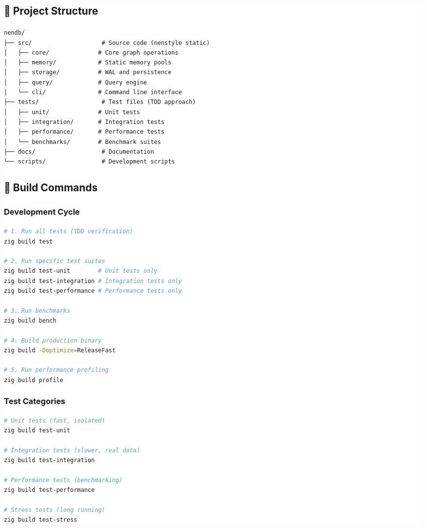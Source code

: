 ## 📁 **Project Structure**

```
nendb/
├── src/                    # Source code (nenstyle static)
│   ├── core/              # Core graph operations
│   ├── memory/            # Static memory pools
│   ├── storage/           # WAL and persistence
│   ├── query/             # Query engine
│   └── cli/               # Command line interface
├── tests/                  # Test files (TDD approach)
│   ├── unit/              # Unit tests
│   ├── integration/       # Integration tests
│   ├── performance/       # Performance tests
│   └── benchmarks/        # Benchmark suites
├── docs/                   # Documentation
└── scripts/                # Development scripts
```

## 🔧 **Build Commands**

### **Development Cycle**
```bash
# 1. Run all tests (TDD verification)
zig build test

# 2. Run specific test suites
zig build test-unit        # Unit tests only
zig build test-integration # Integration tests only
zig build test-performance # Performance tests only

# 3. Run benchmarks
zig build bench

# 4. Build production binary
zig build -Doptimize=ReleaseFast

# 5. Run performance profiling
zig build profile
```

### **Test Categories**
```bash
# Unit tests (fast, isolated)
zig build test-unit

# Integration tests (slower, real data)
zig build test-integration

# Performance tests (benchmarking)
zig build test-performance

# Stress tests (long running)
zig build test-stress
```
